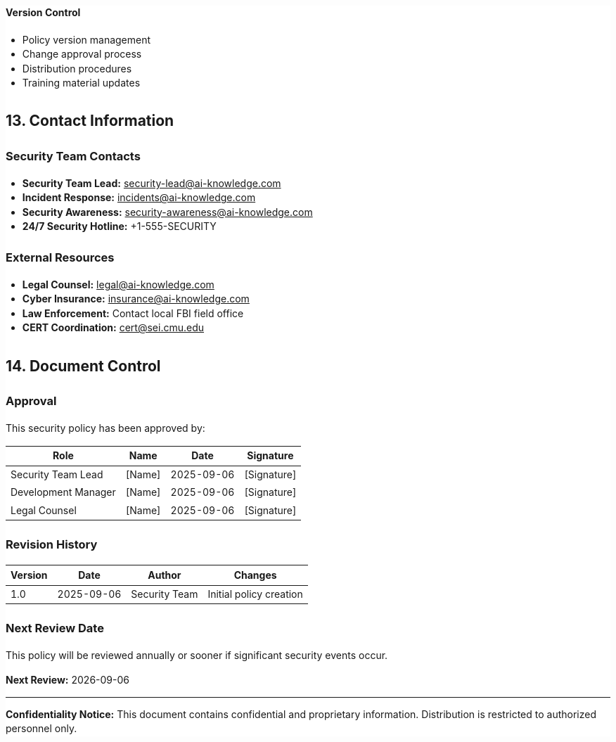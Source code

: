 #### Version Control
- Policy version management
- Change approval process
- Distribution procedures
- Training material updates

## 13. Contact Information

### Security Team Contacts
- **Security Team Lead:** security-lead@ai-knowledge.com
- **Incident Response:** incidents@ai-knowledge.com
- **Security Awareness:** security-awareness@ai-knowledge.com
- **24/7 Security Hotline:** +1-555-SECURITY

### External Resources
- **Legal Counsel:** legal@ai-knowledge.com
- **Cyber Insurance:** insurance@ai-knowledge.com
- **Law Enforcement:** Contact local FBI field office
- **CERT Coordination:** cert@sei.cmu.edu

## 14. Document Control

### Approval
This security policy has been approved by:

| Role | Name | Date | Signature |
|------|------|------|-----------|
| Security Team Lead | [Name] | 2025-09-06 | [Signature] |
| Development Manager | [Name] | 2025-09-06 | [Signature] |
| Legal Counsel | [Name] | 2025-09-06 | [Signature] |

### Revision History
| Version | Date | Author | Changes |
|---------|------|--------|---------|
| 1.0 | 2025-09-06 | Security Team | Initial policy creation |

### Next Review Date
This policy will be reviewed annually or sooner if significant security events occur.

**Next Review:** 2026-09-06

---

**Confidentiality Notice:** This document contains confidential and proprietary information. Distribution is restricted to authorized personnel only.